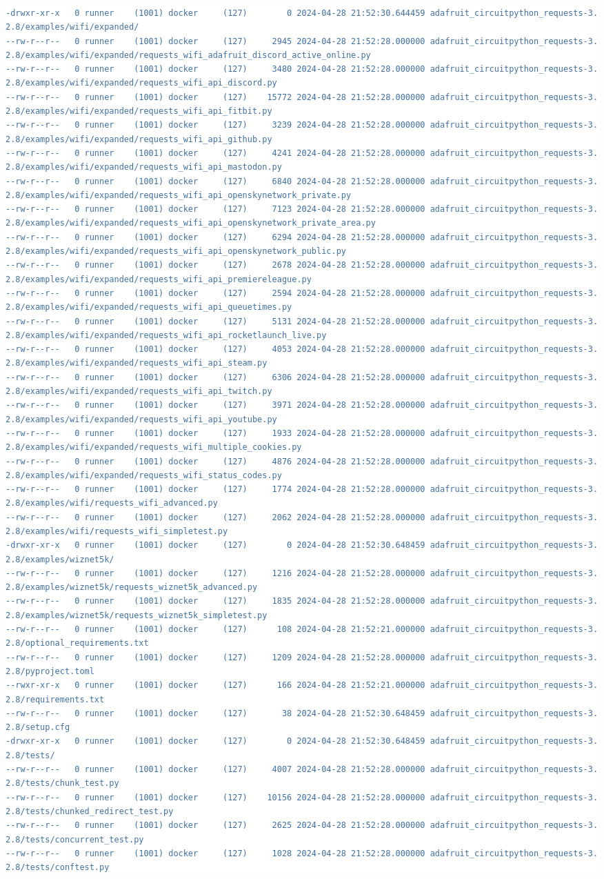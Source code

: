 ```diff
-drwxr-xr-x   0 runner    (1001) docker     (127)        0 2024-04-28 21:52:30.644459 adafruit_circuitpython_requests-3.2.8/examples/wifi/expanded/
--rw-r--r--   0 runner    (1001) docker     (127)     2945 2024-04-28 21:52:28.000000 adafruit_circuitpython_requests-3.2.8/examples/wifi/expanded/requests_wifi_adafruit_discord_active_online.py
--rw-r--r--   0 runner    (1001) docker     (127)     3480 2024-04-28 21:52:28.000000 adafruit_circuitpython_requests-3.2.8/examples/wifi/expanded/requests_wifi_api_discord.py
--rw-r--r--   0 runner    (1001) docker     (127)    15772 2024-04-28 21:52:28.000000 adafruit_circuitpython_requests-3.2.8/examples/wifi/expanded/requests_wifi_api_fitbit.py
--rw-r--r--   0 runner    (1001) docker     (127)     3239 2024-04-28 21:52:28.000000 adafruit_circuitpython_requests-3.2.8/examples/wifi/expanded/requests_wifi_api_github.py
--rw-r--r--   0 runner    (1001) docker     (127)     4241 2024-04-28 21:52:28.000000 adafruit_circuitpython_requests-3.2.8/examples/wifi/expanded/requests_wifi_api_mastodon.py
--rw-r--r--   0 runner    (1001) docker     (127)     6840 2024-04-28 21:52:28.000000 adafruit_circuitpython_requests-3.2.8/examples/wifi/expanded/requests_wifi_api_openskynetwork_private.py
--rw-r--r--   0 runner    (1001) docker     (127)     7123 2024-04-28 21:52:28.000000 adafruit_circuitpython_requests-3.2.8/examples/wifi/expanded/requests_wifi_api_openskynetwork_private_area.py
--rw-r--r--   0 runner    (1001) docker     (127)     6294 2024-04-28 21:52:28.000000 adafruit_circuitpython_requests-3.2.8/examples/wifi/expanded/requests_wifi_api_openskynetwork_public.py
--rw-r--r--   0 runner    (1001) docker     (127)     2678 2024-04-28 21:52:28.000000 adafruit_circuitpython_requests-3.2.8/examples/wifi/expanded/requests_wifi_api_premiereleague.py
--rw-r--r--   0 runner    (1001) docker     (127)     2594 2024-04-28 21:52:28.000000 adafruit_circuitpython_requests-3.2.8/examples/wifi/expanded/requests_wifi_api_queuetimes.py
--rw-r--r--   0 runner    (1001) docker     (127)     5131 2024-04-28 21:52:28.000000 adafruit_circuitpython_requests-3.2.8/examples/wifi/expanded/requests_wifi_api_rocketlaunch_live.py
--rw-r--r--   0 runner    (1001) docker     (127)     4053 2024-04-28 21:52:28.000000 adafruit_circuitpython_requests-3.2.8/examples/wifi/expanded/requests_wifi_api_steam.py
--rw-r--r--   0 runner    (1001) docker     (127)     6306 2024-04-28 21:52:28.000000 adafruit_circuitpython_requests-3.2.8/examples/wifi/expanded/requests_wifi_api_twitch.py
--rw-r--r--   0 runner    (1001) docker     (127)     3971 2024-04-28 21:52:28.000000 adafruit_circuitpython_requests-3.2.8/examples/wifi/expanded/requests_wifi_api_youtube.py
--rw-r--r--   0 runner    (1001) docker     (127)     1933 2024-04-28 21:52:28.000000 adafruit_circuitpython_requests-3.2.8/examples/wifi/expanded/requests_wifi_multiple_cookies.py
--rw-r--r--   0 runner    (1001) docker     (127)     4876 2024-04-28 21:52:28.000000 adafruit_circuitpython_requests-3.2.8/examples/wifi/expanded/requests_wifi_status_codes.py
--rw-r--r--   0 runner    (1001) docker     (127)     1774 2024-04-28 21:52:28.000000 adafruit_circuitpython_requests-3.2.8/examples/wifi/requests_wifi_advanced.py
--rw-r--r--   0 runner    (1001) docker     (127)     2062 2024-04-28 21:52:28.000000 adafruit_circuitpython_requests-3.2.8/examples/wifi/requests_wifi_simpletest.py
-drwxr-xr-x   0 runner    (1001) docker     (127)        0 2024-04-28 21:52:30.648459 adafruit_circuitpython_requests-3.2.8/examples/wiznet5k/
--rw-r--r--   0 runner    (1001) docker     (127)     1216 2024-04-28 21:52:28.000000 adafruit_circuitpython_requests-3.2.8/examples/wiznet5k/requests_wiznet5k_advanced.py
--rw-r--r--   0 runner    (1001) docker     (127)     1835 2024-04-28 21:52:28.000000 adafruit_circuitpython_requests-3.2.8/examples/wiznet5k/requests_wiznet5k_simpletest.py
--rw-r--r--   0 runner    (1001) docker     (127)      108 2024-04-28 21:52:21.000000 adafruit_circuitpython_requests-3.2.8/optional_requirements.txt
--rw-r--r--   0 runner    (1001) docker     (127)     1209 2024-04-28 21:52:28.000000 adafruit_circuitpython_requests-3.2.8/pyproject.toml
--rwxr-xr-x   0 runner    (1001) docker     (127)      166 2024-04-28 21:52:21.000000 adafruit_circuitpython_requests-3.2.8/requirements.txt
--rw-r--r--   0 runner    (1001) docker     (127)       38 2024-04-28 21:52:30.648459 adafruit_circuitpython_requests-3.2.8/setup.cfg
-drwxr-xr-x   0 runner    (1001) docker     (127)        0 2024-04-28 21:52:30.648459 adafruit_circuitpython_requests-3.2.8/tests/
--rw-r--r--   0 runner    (1001) docker     (127)     4007 2024-04-28 21:52:28.000000 adafruit_circuitpython_requests-3.2.8/tests/chunk_test.py
--rw-r--r--   0 runner    (1001) docker     (127)    10156 2024-04-28 21:52:28.000000 adafruit_circuitpython_requests-3.2.8/tests/chunked_redirect_test.py
--rw-r--r--   0 runner    (1001) docker     (127)     2625 2024-04-28 21:52:28.000000 adafruit_circuitpython_requests-3.2.8/tests/concurrent_test.py
--rw-r--r--   0 runner    (1001) docker     (127)     1028 2024-04-28 21:52:28.000000 adafruit_circuitpython_requests-3.2.8/tests/conftest.py
```